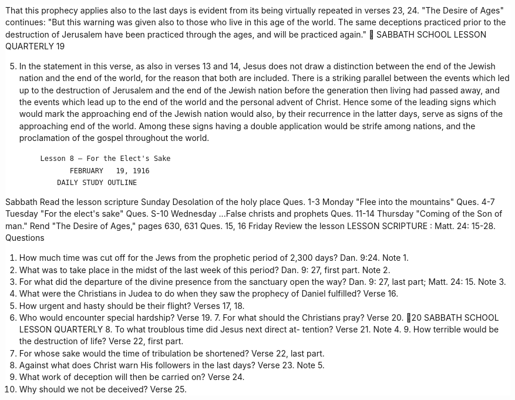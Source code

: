   That this prophecy applies also to the last days is evident
from its being virtually repeated in verses 23, 24. "The
Desire of Ages" continues: "But this warning was given
also to those who live in this age of the world. The same
deceptions practiced prior to the destruction of Jerusalem
have been practiced through the ages, and will be practiced
again."
          SABBATH SCHOOL LESSON QUARTERLY                  19

  5. In the statement in this verse, as also in verses 13 and
14, Jesus does not draw a distinction between the end of
the Jewish nation and the end of the world, for the reason
that both are included. There is a striking parallel between
the events which led up to the destruction of Jerusalem and
the end of the Jewish nation before the generation then living
had passed away, and the events which lead up to the end of
the world and the personal advent of Christ. Hence some of
the leading signs which would mark the approaching end
of the Jewish nation would also, by their recurrence in the
latter days, serve as signs of the approaching end of the
world. Among these signs having a double application would
be strife among nations, and the proclamation of the gospel
throughout the world.



              Lesson 8 — For the Elect's Sake
                     FEBRUARY   19, 1916
                  DAILY STUDY OUTLINE
Sabbath      Read the lesson scripture
Sunday        Desolation of the holy place     Ques. 1-3
Monday       "Flee into the mountains"        Ques. 4-7
Tuesday      "For the elect's sake"            Ques. S-10
Wednesday ...False christs and prophets        Ques. 11-14
Thursday      "Coming of the Son of man." Rend
               "The Desire of Ages," pages 630,
               631                             Ques. 15, 16
Friday        Review the lesson
  LESSON SCRIPTURE : Matt. 24: 15-28.
                          Questions
   1. How much time was cut off for the Jews from
the prophetic period of 2,300 days? Dan. 9:24. Note 1.
   2. What was to take place in the midst of the last
week of this period? Dan. 9: 27, first part. Note 2.
   3. For what did the departure of the divine presence
from the sanctuary open the way? Dan. 9: 27, last part;
Matt. 24: 15. Note 3.
   4. What were the Christians in Judea to do when
they saw the prophecy of Daniel fulfilled? Verse 16.
   5. How urgent and hasty should be their flight?
Verses 17, 18.
   6. Who would encounter special hardship? Verse 19.
    7. For what should the Christians pray? Verse 20.
20         SABBATH SCHOOL LESSON QUARTERLY
    8. To what troublous time did Jesus next direct at-
tention? Verse 21. Note 4.
    9. How terrible would be the destruction of life?
Verse 22, first part.
   10. For whose sake would the time of tribulation be
shortened? Verse 22, last part.
   11. Against what does Christ warn His followers in
the last days? Verse 23. Note 5.
   12. What work of deception will then be carried on?
Verse 24.
   13. Why should we not be deceived? Verse 25.